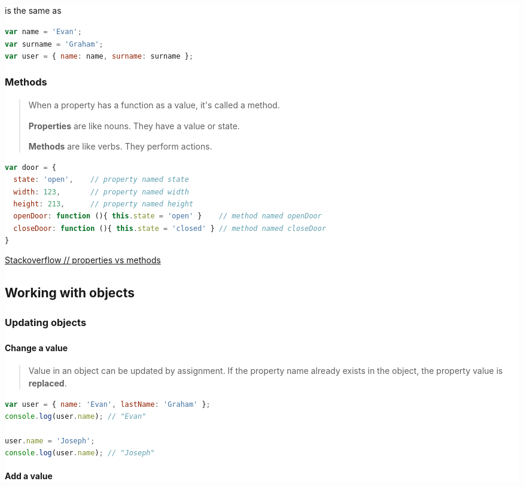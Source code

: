 is the same as

```js
var name = 'Evan';
var surname = 'Graham';
var user = { name: name, surname: surname };
```



### Methods

> When a property has a function as a value, it's called a method.
>
> **Properties** are like nouns. They have a value or state.
>
> **Methods** are like verbs. They perform actions.



```js
var door = {
  state: 'open',    // property named state
  width: 123,       // property named width
  height: 213,      // property named height
  openDoor: function (){ this.state = 'open' }    // method named openDoor
  closeDoor: function (){ this.state = 'closed' } // method named closeDoor
}
```

[Stackoverflow // properties vs methods](http://stackoverflow.com/questions/14953047/example-of-properties-vs-methods-in-js)



## Working with objects



### Updating objects



#### Change a value

> Value in an object can be updated by assignment. If the property name already exists in the object, the property value is **replaced**.

```js
var user = { name: 'Evan', lastName: 'Graham' };
console.log(user.name); // "Evan"

user.name = 'Joseph';
console.log(user.name); // "Joseph"
```



#### Add a value
